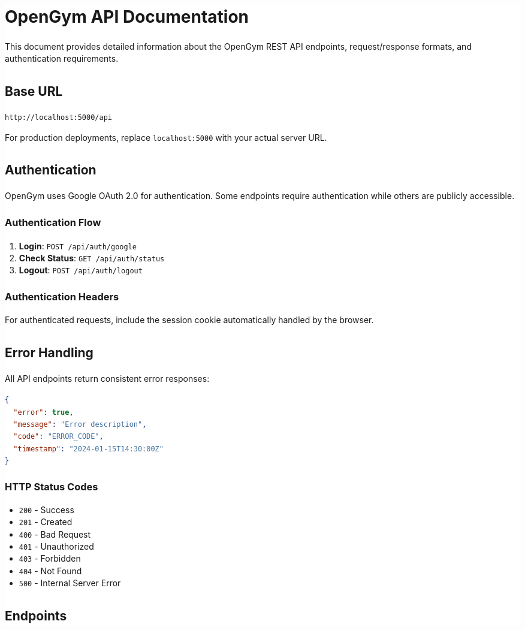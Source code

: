# OpenGym API Documentation

This document provides detailed information about the OpenGym REST API endpoints, request/response formats, and authentication requirements.

## Base URL

```
http://localhost:5000/api
```

For production deployments, replace `localhost:5000` with your actual server URL.

## Authentication

OpenGym uses Google OAuth 2.0 for authentication. Some endpoints require authentication while others are publicly accessible.

### Authentication Flow

1. **Login**: `POST /api/auth/google`
2. **Check Status**: `GET /api/auth/status`
3. **Logout**: `POST /api/auth/logout`

### Authentication Headers

For authenticated requests, include the session cookie automatically handled by the browser.

## Error Handling

All API endpoints return consistent error responses:

```json
{
  "error": true,
  "message": "Error description",
  "code": "ERROR_CODE",
  "timestamp": "2024-01-15T14:30:00Z"
}
```

### HTTP Status Codes

- `200` - Success
- `201` - Created
- `400` - Bad Request
- `401` - Unauthorized
- `403` - Forbidden
- `404` - Not Found
- `500` - Internal Server Error

## Endpoints
